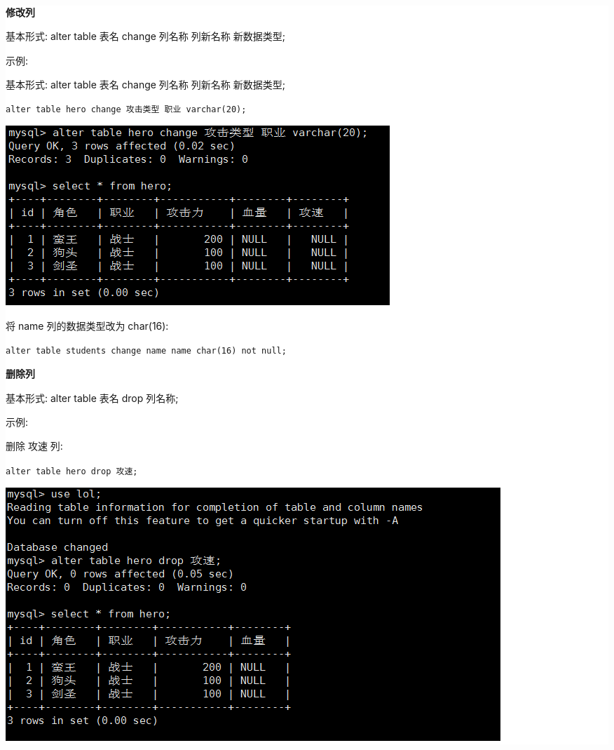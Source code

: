 

**修改列**

基本形式: alter table 表名 change 列名称 列新名称 新数据类型;

示例:

基本形式: 
alter table 表名 change 列名称 列新名称 新数据类型;

```
alter table hero change 攻击类型 职业 varchar(20);
```

![1569573280545](assets/1569573280545.png)



将 name 列的数据类型改为 char(16): 

```
alter table students change name name char(16) not null;
```



**删除列**

基本形式: alter table 表名 drop 列名称;

示例:

删除 攻速 列:  

```
alter table hero drop 攻速;
```

![1569573453347](assets/1569573453347.png)
